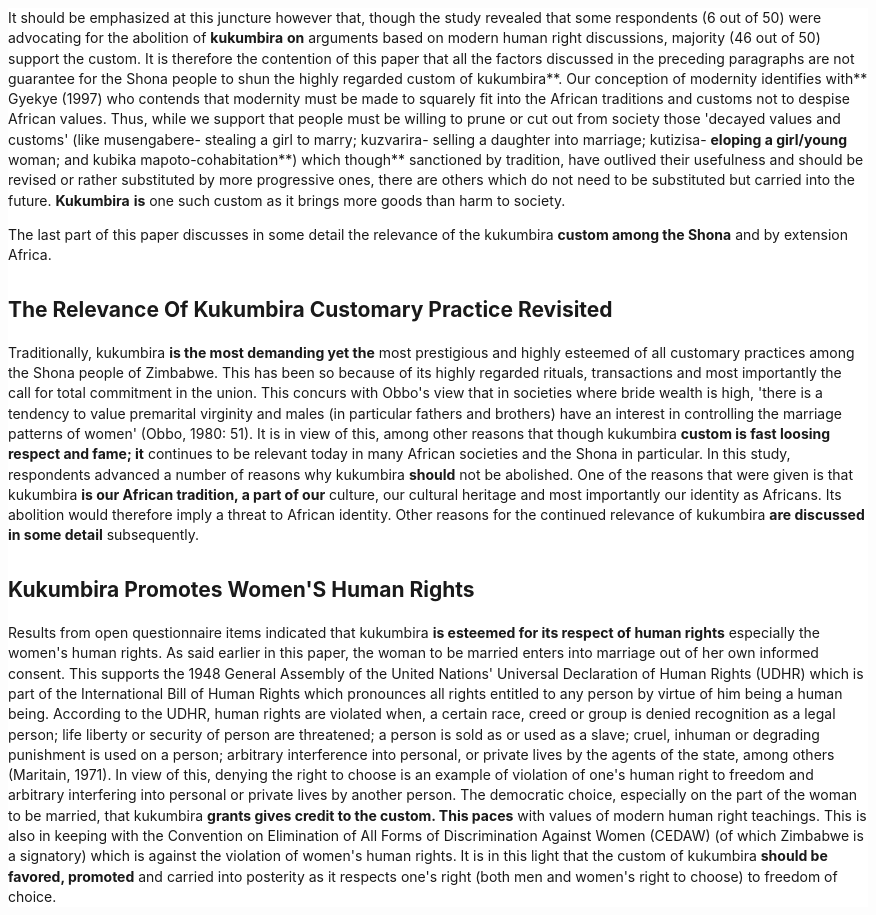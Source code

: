 It should be emphasized at this juncture however that, though the study revealed that some respondents (6 out of 50) were advocating for the abolition of **kukumbira** **on** arguments based on modern human right discussions, majority (46 out of 50) support the custom. It is therefore the contention of this paper that all the factors discussed in the preceding paragraphs are not guarantee for the Shona people to shun the highly regarded custom of kukumbira**. Our conception of modernity identifies with** 
Gyekye (1997) who contends that modernity must be made to squarely fit into the African traditions and customs not to despise African values. Thus, while we support that people must be willing to prune or cut out from society those 'decayed values and customs' (like musengabere- stealing a girl to marry; kuzvarira- selling a daughter into marriage; kutizisa- **eloping a girl/young** woman; and kubika mapoto-cohabitation**) which though**
sanctioned by tradition, have outlived their usefulness and should be revised or rather substituted by more progressive ones, there are others which do not need to be substituted but carried into the future. **Kukumbira** **is** 
one such custom as it brings more goods than harm to society. 

The last part of this paper discusses in some detail the relevance of the kukumbira **custom among the Shona** 
and by extension Africa. 

## The Relevance Of Kukumbira **Customary Practice** Revisited

Traditionally, kukumbira **is the most demanding yet the** 
most prestigious and highly esteemed of all customary practices among the Shona people of Zimbabwe. This has been so because of its highly regarded rituals, transactions and most importantly the call for total commitment in the union. This concurs with Obbo's view that in societies where bride wealth is high, 'there is a tendency to value premarital virginity and males (in particular fathers and brothers) have an interest in controlling the marriage patterns of women' (Obbo, 1980: 51). It is in view of this, among other reasons that though kukumbira **custom is fast loosing respect and fame; it** continues to be relevant today in many African societies and the Shona in particular. In this study, respondents advanced a number of reasons why kukumbira **should** 
not be abolished. One of the reasons that were given is that kukumbira **is our African tradition, a part of our** 
culture, our cultural heritage and most importantly our identity as Africans. Its abolition would therefore imply a threat to African identity. Other reasons for the continued relevance of kukumbira **are discussed in some detail** 
subsequently. 

## Kukumbira Promotes Women'S Human Rights

Results from open questionnaire items indicated that kukumbira **is esteemed for its respect of human rights** especially the women's human rights. As said earlier in this paper, the woman to be married enters into marriage out of her own informed consent. This supports the 1948 General Assembly of the United Nations' Universal Declaration of Human Rights (UDHR) which is part of the International Bill of Human Rights which pronounces all rights entitled to any person by virtue of him being a human being. According to the UDHR, human rights are violated when, a certain race, creed or group is denied recognition as a legal person; life liberty or security of person are threatened; a person is sold as or used as a slave; cruel, inhuman or degrading punishment is used on a person; arbitrary interference into personal, or private lives by the agents of the state, among others 
(Maritain, 1971). In view of this, denying the right to choose is an example of violation of one's human right to freedom and arbitrary interfering into personal or private lives by another person. The democratic choice, especially on the part of the woman to be married, that kukumbira **grants gives credit to the custom. This paces** 
with values of modern human right teachings. This is also in keeping with the Convention on Elimination of All Forms of Discrimination Against Women (CEDAW) (of which Zimbabwe is a signatory) which is against the violation of women's human rights. It is in this light that the custom of kukumbira **should be favored, promoted** and carried into posterity as it respects one's right (both men and women's right to choose) to freedom of choice.
